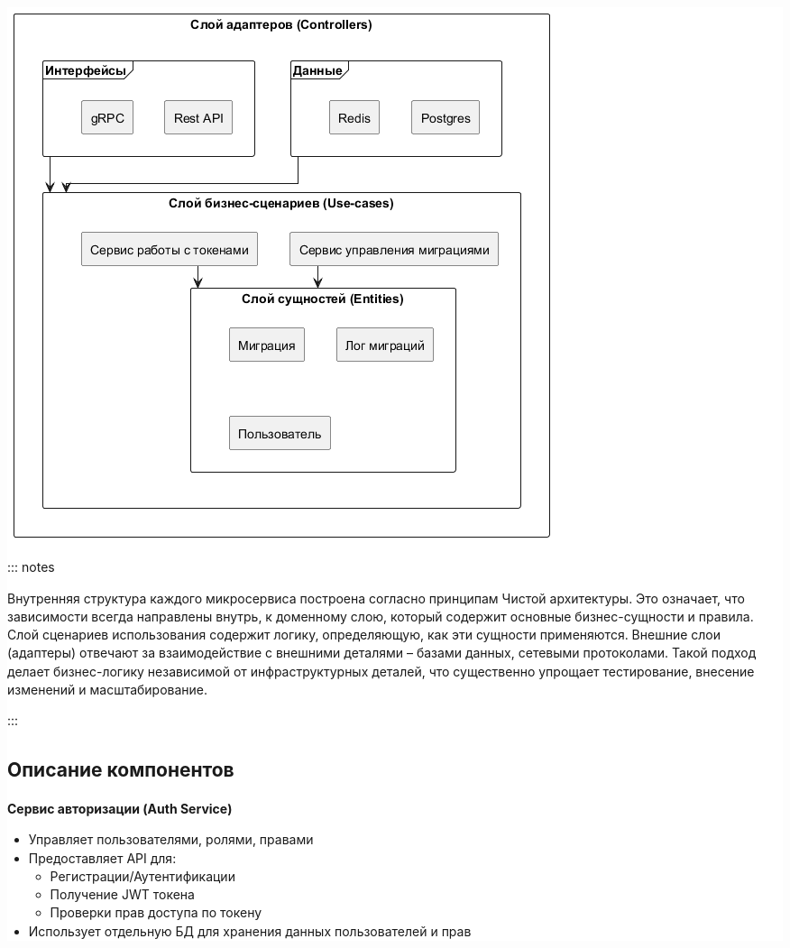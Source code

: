 ![](img/clean-arc.png)


::: notes

Внутренняя структура каждого микросервиса построена согласно принципам Чистой архитектуры. Это означает, что зависимости всегда направлены внутрь, к доменному слою, который содержит основные бизнес-сущности и правила. Слой сценариев использования содержит логику, определяющую, как эти сущности применяются. Внешние слои (адаптеры) отвечают за взаимодействие с внешними деталями – базами данных, сетевыми протоколами. Такой подход делает бизнес-логику независимой от инфраструктурных деталей, что существенно упрощает тестирование, внесение изменений и масштабирование.

:::

## **Описание компонентов**


**Сервис авторизации (Auth Service)**

- Управляет пользователями, ролями, правами
- Предоставляет API для:
    - Регистрации/Аутентификации
    - Получение JWT токена
    - Проверки прав доступа по токену
- Использует отдельную БД для хранения данных пользователей и прав

